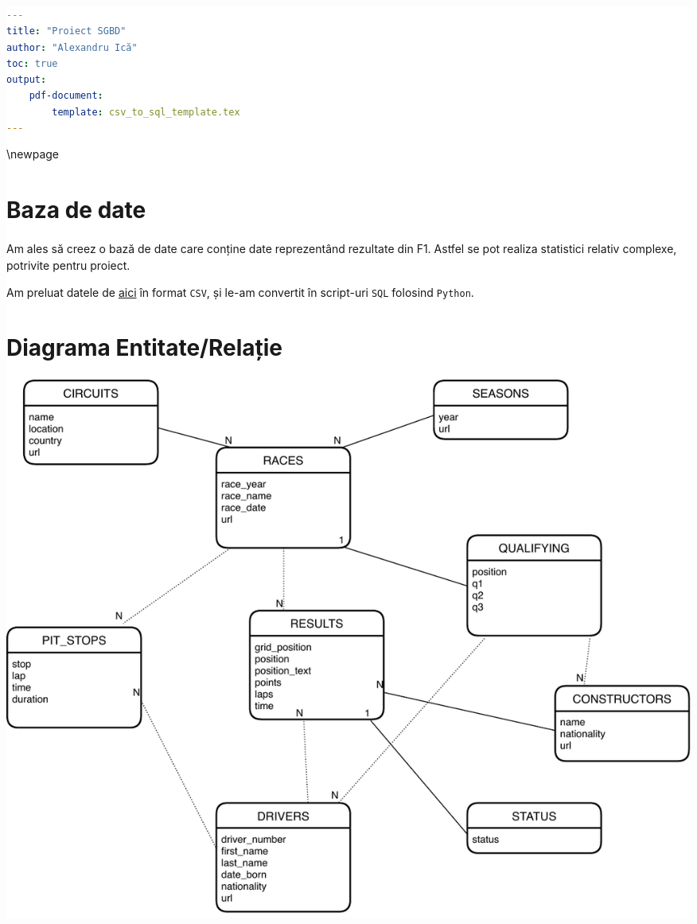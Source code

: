 ```yaml
---
title: "Proiect SGBD"
author: "Alexandru Ică"
toc: true
output:
    pdf-document:
        template: csv_to_sql_template.tex
---
```

\newpage

# Baza de date
Am ales să creez o bază de date care conține date reprezentând rezultate din F1. Astfel se pot realiza
statistici relativ complexe, potrivite pentru proiect.

Am preluat datele de [aici](https://ergast.com/mrd/db/) în format `CSV`, și le-am convertit în script-uri
`SQL` folosind `Python`.

# Diagrama Entitate/Relație
![Diagrama e/r](../media/ProiectSGBD_ER.pdf)
